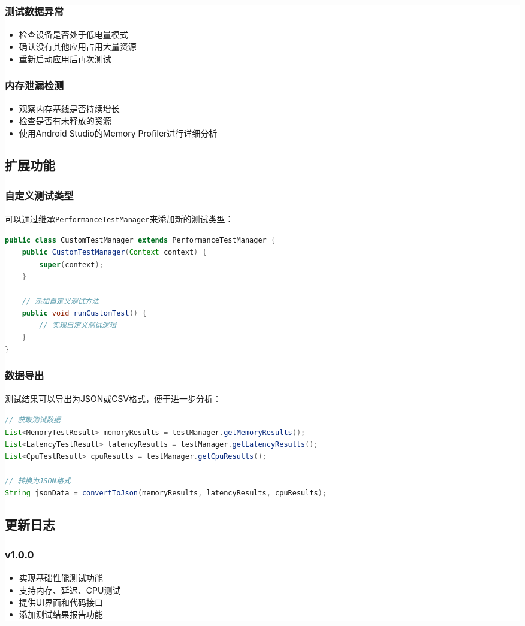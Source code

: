 ### 测试数据异常
- 检查设备是否处于低电量模式
- 确认没有其他应用占用大量资源
- 重新启动应用后再次测试

### 内存泄漏检测
- 观察内存基线是否持续增长
- 检查是否有未释放的资源
- 使用Android Studio的Memory Profiler进行详细分析

## 扩展功能

### 自定义测试类型
可以通过继承`PerformanceTestManager`来添加新的测试类型：

```java
public class CustomTestManager extends PerformanceTestManager {
    public CustomTestManager(Context context) {
        super(context);
    }
    
    // 添加自定义测试方法
    public void runCustomTest() {
        // 实现自定义测试逻辑
    }
}
```

### 数据导出
测试结果可以导出为JSON或CSV格式，便于进一步分析：

```java
// 获取测试数据
List<MemoryTestResult> memoryResults = testManager.getMemoryResults();
List<LatencyTestResult> latencyResults = testManager.getLatencyResults();
List<CpuTestResult> cpuResults = testManager.getCpuResults();

// 转换为JSON格式
String jsonData = convertToJson(memoryResults, latencyResults, cpuResults);
```

## 更新日志

### v1.0.0
- 实现基础性能测试功能
- 支持内存、延迟、CPU测试
- 提供UI界面和代码接口
- 添加测试结果报告功能 